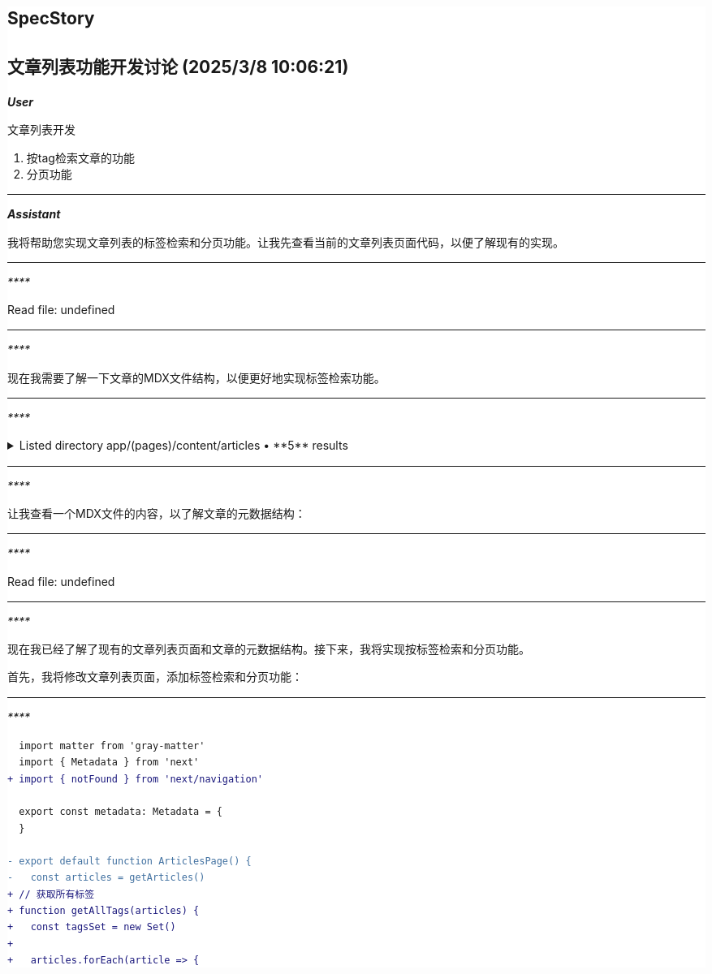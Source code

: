 ## SpecStory

## 文章列表功能开发讨论 (2025/3/8 10:06:21)

_**User**_

文章列表开发
1. 按tag检索文章的功能
2. 分页功能

---

_**Assistant**_

我将帮助您实现文章列表的标签检索和分页功能。让我先查看当前的文章列表页面代码，以便了解现有的实现。

---

_****_

Read file: undefined

---

_****_

现在我需要了解一下文章的MDX文件结构，以便更好地实现标签检索功能。

---

_****_

<details><summary>Listed directory app/(pages)/content/articles • **5** results</summary></details>

---

_****_

让我查看一个MDX文件的内容，以了解文章的元数据结构：

---

_****_

Read file: undefined

---

_****_

现在我已经了解了现有的文章列表页面和文章的元数据结构。接下来，我将实现按标签检索和分页功能。

首先，我将修改文章列表页面，添加标签检索和分页功能：

---

_****_

```diff
  import matter from 'gray-matter'
  import { Metadata } from 'next'
+ import { notFound } from 'next/navigation'
  
  export const metadata: Metadata = {
  }
  
- export default function ArticlesPage() {
-   const articles = getArticles()
+ // 获取所有标签
+ function getAllTags(articles) {
+   const tagsSet = new Set()
+   
+   articles.forEach(article => {
```